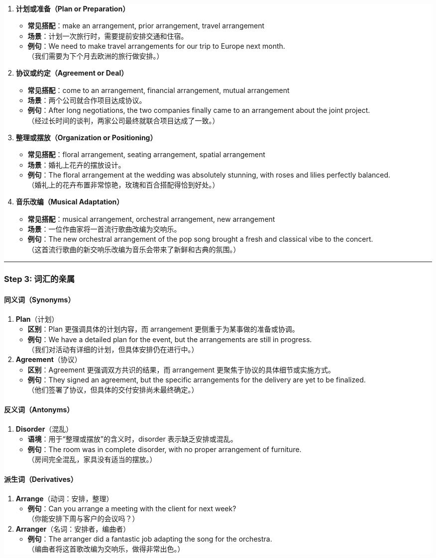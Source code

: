 1. **计划或准备（Plan or Preparation）**
   - **常见搭配**：make an arrangement, prior arrangement, travel arrangement
   - **场景**：计划一次旅行时，需要提前安排交通和住宿。
   - **例句**：We need to make travel arrangements for our trip to Europe next month.  
     （我们需要为下个月去欧洲的旅行做安排。）

2. **协议或约定（Agreement or Deal）**
   - **常见搭配**：come to an arrangement, financial arrangement, mutual arrangement
   - **场景**：两个公司就合作项目达成协议。
   - **例句**：After long negotiations, the two companies finally came to an arrangement about the joint project.  
     （经过长时间的谈判，两家公司最终就联合项目达成了一致。）

3. **整理或摆放（Organization or Positioning）**
   - **常见搭配**：floral arrangement, seating arrangement, spatial arrangement
   - **场景**：婚礼上花卉的摆放设计。
   - **例句**：The floral arrangement at the wedding was absolutely stunning, with roses and lilies perfectly balanced.  
     （婚礼上的花卉布置非常惊艳，玫瑰和百合搭配得恰到好处。）

4. **音乐改编（Musical Adaptation）**
   - **常见搭配**：musical arrangement, orchestral arrangement, new arrangement
   - **场景**：一位作曲家将一首流行歌曲改编为交响乐。
   - **例句**：The new orchestral arrangement of the pop song brought a fresh and classical vibe to the concert.  
     （这首流行歌曲的新交响乐改编为音乐会带来了新鲜和古典的氛围。）

---

### **Step 3: 词汇的亲属**

#### **同义词（Synonyms）**
1. **Plan**（计划）
   - **区别**：Plan 更强调具体的计划内容，而 arrangement 更侧重于为某事做的准备或协调。
   - **例句**：We have a detailed plan for the event, but the arrangements are still in progress.  
     （我们对活动有详细的计划，但具体安排仍在进行中。）
2. **Agreement**（协议）
   - **区别**：Agreement 更强调双方共识的结果，而 arrangement 更聚焦于协议的具体细节或实施方式。
   - **例句**：They signed an agreement, but the specific arrangements for the delivery are yet to be finalized.  
     （他们签署了协议，但具体的交付安排尚未最终确定。）

#### **反义词（Antonyms）**
1. **Disorder**（混乱）
   - **语境**：用于“整理或摆放”的含义时，disorder 表示缺乏安排或混乱。
   - **例句**：The room was in complete disorder, with no proper arrangement of furniture.  
     （房间完全混乱，家具没有适当的摆放。）

#### **派生词（Derivatives）**
1. **Arrange**（动词：安排，整理）
   - **例句**：Can you arrange a meeting with the client for next week?  
     （你能安排下周与客户的会议吗？）
2. **Arranger**（名词：安排者，编曲者）
   - **例句**：The arranger did a fantastic job adapting the song for the orchestra.  
     （编曲者将这首歌改编为交响乐，做得非常出色。）
